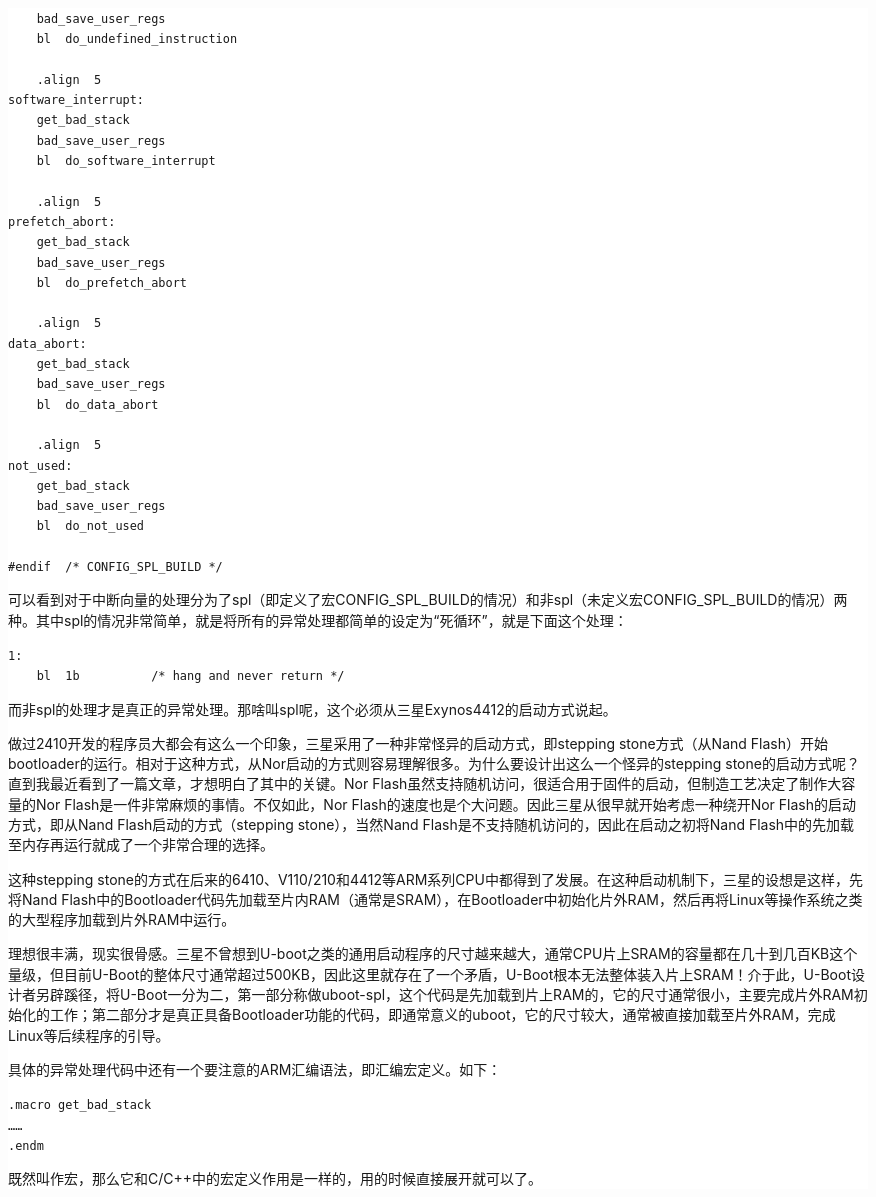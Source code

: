```armasm
	bad_save_user_regs
	bl	do_undefined_instruction

	.align	5
software_interrupt:
	get_bad_stack
	bad_save_user_regs
	bl	do_software_interrupt

	.align	5
prefetch_abort:
	get_bad_stack
	bad_save_user_regs
	bl	do_prefetch_abort

	.align	5
data_abort:
	get_bad_stack
	bad_save_user_regs
	bl	do_data_abort

	.align	5
not_used:
	get_bad_stack
	bad_save_user_regs
	bl	do_not_used
	
#endif	/* CONFIG_SPL_BUILD */
```
可以看到对于中断向量的处理分为了spl（即定义了宏CONFIG_SPL_BUILD的情况）和非spl（未定义宏CONFIG_SPL_BUILD的情况）两种。其中spl的情况非常简单，就是将所有的异常处理都简单的设定为“死循环”，就是下面这个处理：
```armasm
1:
	bl	1b			/* hang and never return */
```
而非spl的处理才是真正的异常处理。那啥叫spl呢，这个必须从三星Exynos4412的启动方式说起。  

做过2410开发的程序员大都会有这么一个印象，三星采用了一种非常怪异的启动方式，即stepping stone方式（从Nand Flash）开始bootloader的运行。相对于这种方式，从Nor启动的方式则容易理解很多。为什么要设计出这么一个怪异的stepping stone的启动方式呢？直到我最近看到了一篇文章，才想明白了其中的关键。Nor Flash虽然支持随机访问，很适合用于固件的启动，但制造工艺决定了制作大容量的Nor Flash是一件非常麻烦的事情。不仅如此，Nor Flash的速度也是个大问题。因此三星从很早就开始考虑一种绕开Nor Flash的启动方式，即从Nand Flash启动的方式（stepping stone），当然Nand Flash是不支持随机访问的，因此在启动之初将Nand Flash中的先加载至内存再运行就成了一个非常合理的选择。  

这种stepping stone的方式在后来的6410、V110/210和4412等ARM系列CPU中都得到了发展。在这种启动机制下，三星的设想是这样，先将Nand Flash中的Bootloader代码先加载至片内RAM（通常是SRAM），在Bootloader中初始化片外RAM，然后再将Linux等操作系统之类的大型程序加载到片外RAM中运行。  

理想很丰满，现实很骨感。三星不曾想到U-boot之类的通用启动程序的尺寸越来越大，通常CPU片上SRAM的容量都在几十到几百KB这个量级，但目前U-Boot的整体尺寸通常超过500KB，因此这里就存在了一个矛盾，U-Boot根本无法整体装入片上SRAM！介于此，U-Boot设计者另辟蹊径，将U-Boot一分为二，第一部分称做uboot-spl，这个代码是先加载到片上RAM的，它的尺寸通常很小，主要完成片外RAM初始化的工作；第二部分才是真正具备Bootloader功能的代码，即通常意义的uboot，它的尺寸较大，通常被直接加载至片外RAM，完成Linux等后续程序的引导。  

具体的异常处理代码中还有一个要注意的ARM汇编语法，即汇编宏定义。如下：  
```armasm
.macro get_bad_stack
……
.endm
```
既然叫作宏，那么它和C/C++中的宏定义作用是一样的，用的时候直接展开就可以了。  
